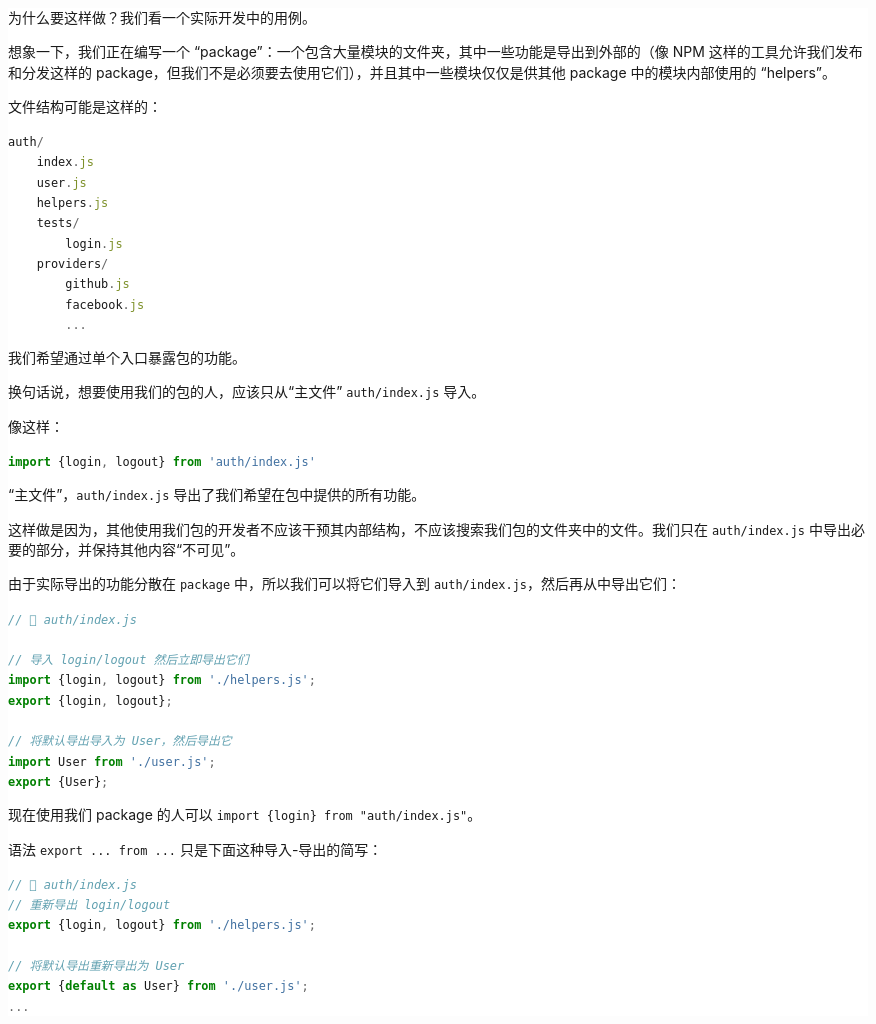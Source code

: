为什么要这样做？我们看一个实际开发中的用例。

想象一下，我们正在编写一个 “package”：一个包含大量模块的文件夹，其中一些功能是导出到外部的（像 NPM 这样的工具允许我们发布和分发这样的 package，但我们不是必须要去使用它们），并且其中一些模块仅仅是供其他 package 中的模块内部使用的 “helpers”。

文件结构可能是这样的：

``` javascript
auth/
    index.js
    user.js
    helpers.js
    tests/
        login.js
    providers/
        github.js
        facebook.js
        ...
```

我们希望通过单个入口暴露包的功能。

换句话说，想要使用我们的包的人，应该只从“主文件” `auth/index.js` 导入。

像这样：

``` javascript
import {login, logout} from 'auth/index.js'
```

“主文件”，`auth/index.js` 导出了我们希望在包中提供的所有功能。

这样做是因为，其他使用我们包的开发者不应该干预其内部结构，不应该搜索我们包的文件夹中的文件。我们只在 `auth/index.js` 中导出必要的部分，并保持其他内容“不可见”。

由于实际导出的功能分散在 `package` 中，所以我们可以将它们导入到 `auth/index.js`，然后再从中导出它们：

``` javascript
// 📁 auth/index.js

// 导入 login/logout 然后立即导出它们
import {login, logout} from './helpers.js';
export {login, logout};

// 将默认导出导入为 User，然后导出它
import User from './user.js';
export {User};
```

现在使用我们 package 的人可以 `import {login} from "auth/index.js"`。

语法 `export ... from ...` 只是下面这种导入-导出的简写：

``` javascript
// 📁 auth/index.js
// 重新导出 login/logout
export {login, logout} from './helpers.js';

// 将默认导出重新导出为 User
export {default as User} from './user.js';
...
```
